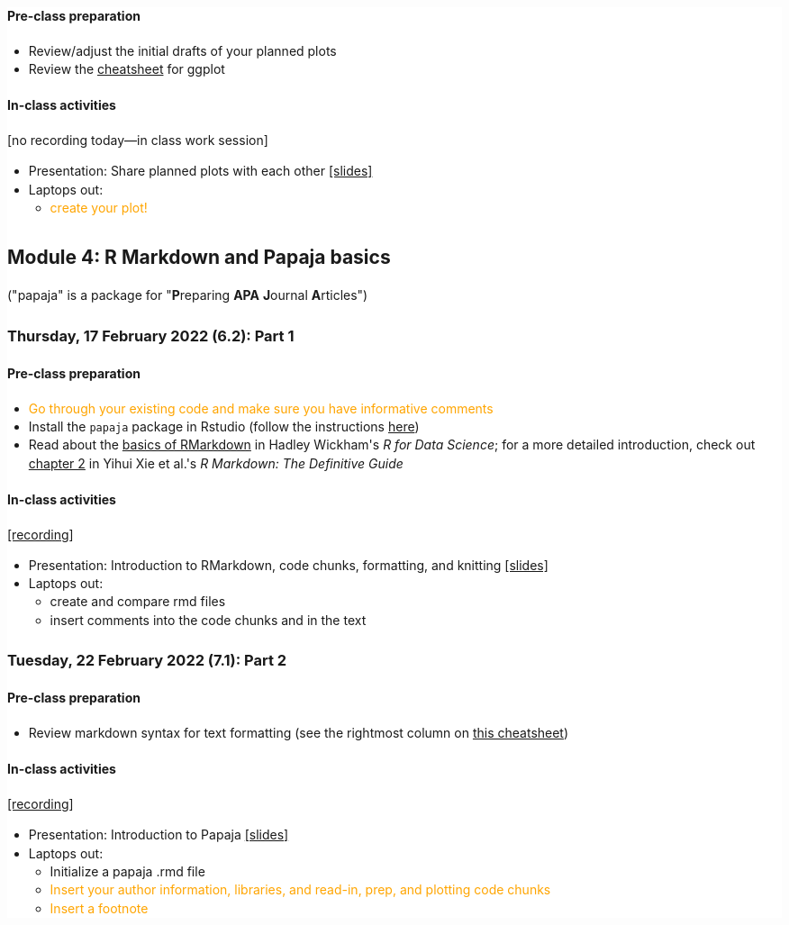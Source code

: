 #### Pre-class preparation
* Review/adjust the initial drafts of your planned plots
* Review the [cheatsheet](https://www.rstudio.com/resources/cheatsheets/) for ggplot

#### In-class activities
[no recording today—in class work session]

* Presentation: Share planned plots with each other [[slides]](https://uchicago.box.com/s/z3e0lzhsatrphznw9sqj6nt0adcdx0jf)
* Laptops out:
    * <span style="color:orange">create your plot!</span>

## Module 4: R Markdown and Papaja basics
("papaja" is a package for "**P**reparing **APA** **J**ournal **A**rticles")

### Thursday, 17 February 2022 (6.2):  Part 1

#### Pre-class preparation
* <span style="color:orange">Go through your existing code and make sure you have informative comments</span>
* Install the `papaja` package in Rstudio (follow the instructions [here](https://github.com/crsh/papaja))
* Read about the [basics of RMarkdown](https://r4ds.had.co.nz/r-markdown.html) in Hadley Wickham's _R for Data Science_; for a more detailed introduction, check out [chapter 2](https://bookdown.org/yihui/rmarkdown/basics.html) in Yihui Xie et al.'s _R Markdown: The Definitive Guide_

#### In-class activities
[[recording]](https://uchicago.zoom.us/rec/share/9IEr2ZQhzF_Ev6lZEGZnupvizw2SqEVkhcSi-bRH0XxbFdsDYkq5FPnB7W6o_ohU.ZBkjsXtKxJ991KUM)

* Presentation: Introduction to RMarkdown, code chunks, formatting, and knitting [[slides]](https://uchicago.box.com/s/65eh3hhqgr3kg2feofi3jxn3jv22djj2)
* Laptops out:
    * create and compare rmd files
    * insert comments into the code chunks and in the text

### Tuesday, 22 February 2022 (7.1): Part 2

#### Pre-class preparation
* Review markdown syntax for text formatting (see the rightmost column on [this cheatsheet](https://raw.githubusercontent.com/rstudio/cheatsheets/main/rmarkdown.pdf))

#### In-class activities
[[recording]](https://uchicago.zoom.us/rec/share/0Eu_6fc9Fb-YNtT0AvTMhoSkkxP3dQ87FK57KuPsXKT8c-6BSiNjpcqTa7PWklV5.Mh7qkjW1YAx_flhQ)

* Presentation: Introduction to Papaja [[slides]](https://uchicago.box.com/s/yma5llmkkbvhlji8xj7rzdadeqcasdet)
* Laptops out:
    * Initialize a papaja .rmd file
    * <span style="color:orange">Insert your author information, libraries, and read-in, prep, and plotting code chunks</span>
    * <span style="color:orange">Insert a footnote</span>
